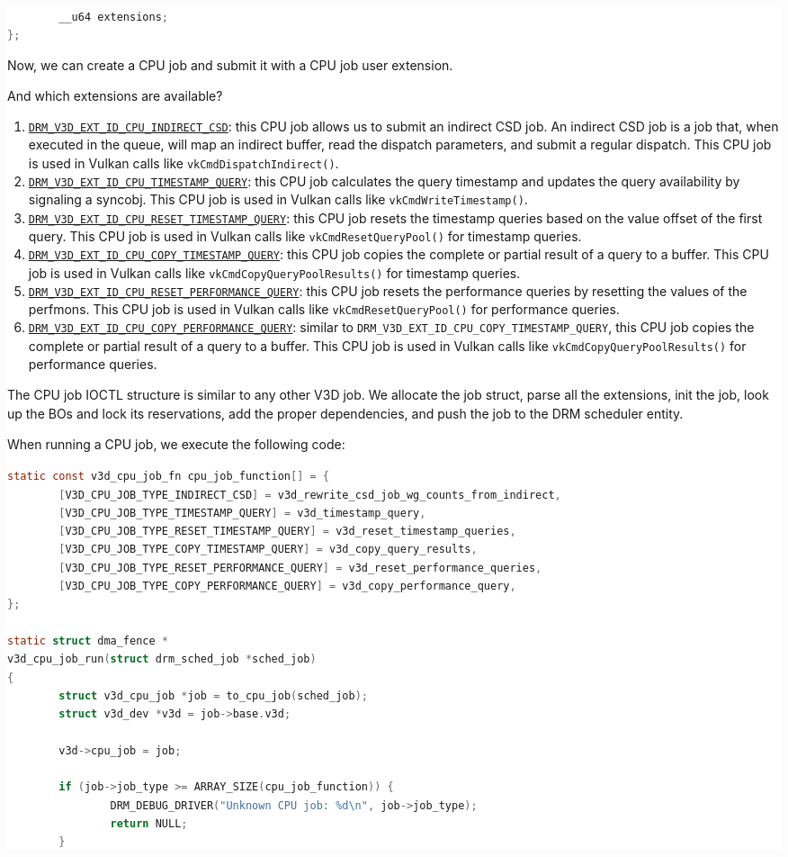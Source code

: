 ```c
        __u64 extensions;
};
```

Now, we can create a CPU job and submit it with a CPU job user extension.

And which extensions are available?

1. [`DRM_V3D_EXT_ID_CPU_INDIRECT_CSD`](https://cgit.freedesktop.org/drm/drm-misc/commit/?id=18b8413b25b7070fa2e55858a2c808e6909581d0):
this CPU job allows us to submit an indirect CSD job. An indirect CSD job is a
job that, when executed in the queue, will map an indirect buffer, read the
dispatch parameters, and submit a regular dispatch. This CPU job is used in
Vulkan calls like `vkCmdDispatchIndirect()`.
2. [`DRM_V3D_EXT_ID_CPU_TIMESTAMP_QUERY`](https://cgit.freedesktop.org/drm/drm-misc/commit/?id=9ba0ff3e083f6a4a0b6698f06bfff74805fefa5f):
this CPU job calculates the query timestamp and updates the query availability
by signaling a syncobj. This CPU job is used in Vulkan calls like `vkCmdWriteTimestamp()`.
3. [`DRM_V3D_EXT_ID_CPU_RESET_TIMESTAMP_QUERY`](https://cgit.freedesktop.org/drm/drm-misc/commit/?id=34a101e64296c736b14ce27e647fcebd70cb7bf8):
this CPU job resets the timestamp queries based on the value offset of the first
query. This CPU job is used in Vulkan calls like `vkCmdResetQueryPool()` for timestamp queries.
4. [`DRM_V3D_EXT_ID_CPU_COPY_TIMESTAMP_QUERY`](https://cgit.freedesktop.org/drm/drm-misc/commit/?id=6745f3e44a20ac18e7e5a40a3c7f62225983d544):
this CPU job copies the complete or partial result of a query to a buffer.
This CPU job is used in Vulkan calls like `vkCmdCopyQueryPoolResults()` for timestamp queries.
5. [`DRM_V3D_EXT_ID_CPU_RESET_PERFORMANCE_QUERY`](https://cgit.freedesktop.org/drm/drm-misc/commit/?id=bae7cb5d68001a8d4ceec5964dda74bb9aab7220):
this CPU job resets the performance queries by resetting the values of the
perfmons. This CPU job is used in Vulkan calls like `vkCmdResetQueryPool()` for performance queries.
6. [`DRM_V3D_EXT_ID_CPU_COPY_PERFORMANCE_QUERY`](https://cgit.freedesktop.org/drm/drm-misc/commit/?id=209e8d2695ee7a67a5b0487bbd1aa75e290d0f41):
similar to `DRM_V3D_EXT_ID_CPU_COPY_TIMESTAMP_QUERY`, this CPU job copies the
complete or partial result of a query to a buffer. This CPU job is used in Vulkan
calls like `vkCmdCopyQueryPoolResults()` for performance queries.

The CPU job IOCTL structure is similar to any other V3D job. We allocate the job
struct, parse all the extensions, init the job, look up the BOs and lock its
reservations, add the proper dependencies, and push the job to the DRM scheduler
entity.

When running a CPU job, we execute the following code:

```c
static const v3d_cpu_job_fn cpu_job_function[] = {
        [V3D_CPU_JOB_TYPE_INDIRECT_CSD] = v3d_rewrite_csd_job_wg_counts_from_indirect,
        [V3D_CPU_JOB_TYPE_TIMESTAMP_QUERY] = v3d_timestamp_query,
        [V3D_CPU_JOB_TYPE_RESET_TIMESTAMP_QUERY] = v3d_reset_timestamp_queries,
        [V3D_CPU_JOB_TYPE_COPY_TIMESTAMP_QUERY] = v3d_copy_query_results,
        [V3D_CPU_JOB_TYPE_RESET_PERFORMANCE_QUERY] = v3d_reset_performance_queries,
        [V3D_CPU_JOB_TYPE_COPY_PERFORMANCE_QUERY] = v3d_copy_performance_query,
};

static struct dma_fence *
v3d_cpu_job_run(struct drm_sched_job *sched_job)
{
        struct v3d_cpu_job *job = to_cpu_job(sched_job);
        struct v3d_dev *v3d = job->base.v3d;

        v3d->cpu_job = job;

        if (job->job_type >= ARRAY_SIZE(cpu_job_function)) {
                DRM_DEBUG_DRIVER("Unknown CPU job: %d\n", job->job_type);
                return NULL;
        }
```